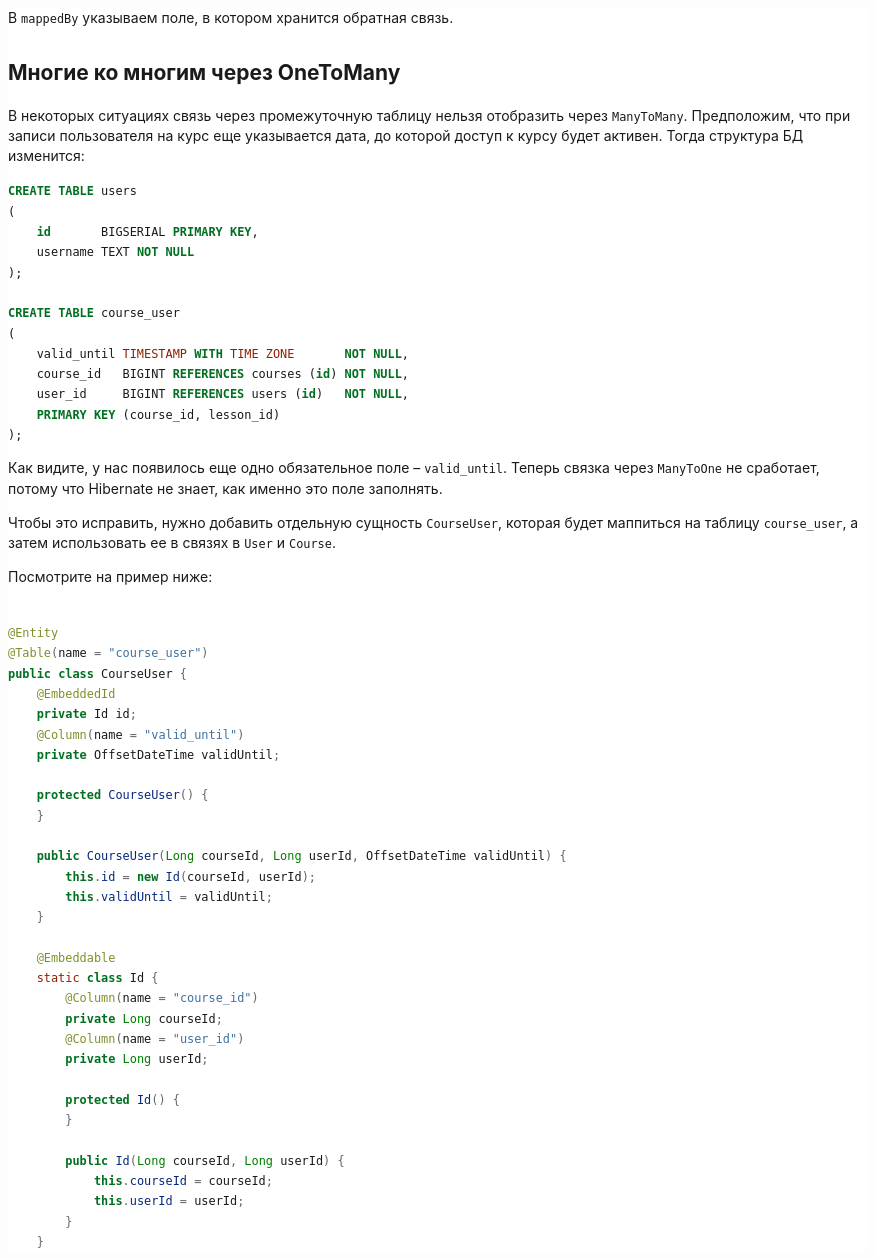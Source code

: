 В `mappedBy` указываем поле, в котором хранится обратная связь.

## Многие ко многим через OneToMany

В некоторых ситуациях связь через промежуточную таблицу нельзя отобразить через `ManyToMany`.
Предположим, что при записи пользователя на курс еще указывается дата, до которой доступ к курсу
будет активен.
Тогда структура БД изменится:

```sql
CREATE TABLE users
(
    id       BIGSERIAL PRIMARY KEY,
    username TEXT NOT NULL
);

CREATE TABLE course_user
(
    valid_until TIMESTAMP WITH TIME ZONE       NOT NULL,
    course_id   BIGINT REFERENCES courses (id) NOT NULL,
    user_id     BIGINT REFERENCES users (id)   NOT NULL,
    PRIMARY KEY (course_id, lesson_id)
);
```

Как видите, у нас появилось еще одно обязательное поле – `valid_until`. Теперь связка
через `ManyToOne` не сработает, потому что Hibernate не знает, как именно это поле заполнять.

Чтобы это исправить, нужно добавить отдельную сущность `CourseUser`, которая будет маппиться на
таблицу `course_user`, а затем использовать ее в связях в `User` и `Course`.

Посмотрите на пример ниже:

```java

@Entity
@Table(name = "course_user")
public class CourseUser {
    @EmbeddedId
    private Id id;
    @Column(name = "valid_until")
    private OffsetDateTime validUntil;

    protected CourseUser() {
    }

    public CourseUser(Long courseId, Long userId, OffsetDateTime validUntil) {
        this.id = new Id(courseId, userId);
        this.validUntil = validUntil;
    }

    @Embeddable
    static class Id {
        @Column(name = "course_id")
        private Long courseId;
        @Column(name = "user_id")
        private Long userId;

        protected Id() {
        }

        public Id(Long courseId, Long userId) {
            this.courseId = courseId;
            this.userId = userId;
        }
    }
```